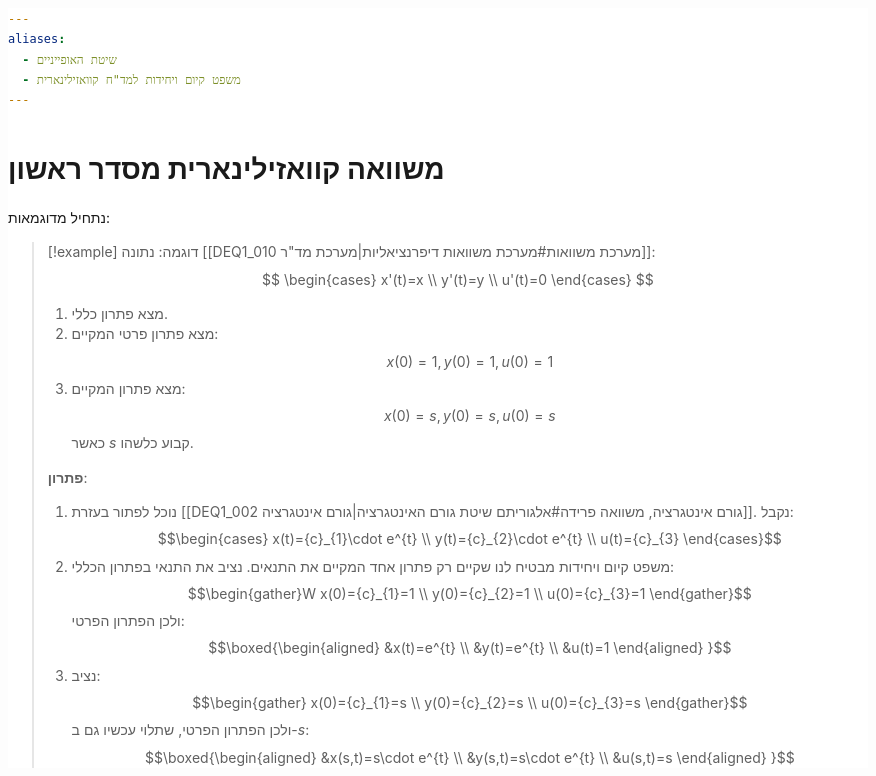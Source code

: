```yaml
---
aliases:
  - שיטת האופייניים
  - משפט קיום ויחידות למד"ח קוואזילינארית
---
```


# משוואה קוואזילינארית מסדר ראשון
נתחיל מדוגמאות:

>[!example] דוגמה: 
> נתונה [[DEQ1_010 מערכת משוואות#מערכת משוואות דיפרנציאליות|מערכת מד"ר]]:
> $$
> \begin{cases}
> x'(t)=x \\
> y'(t)=y \\
> u'(t)=0
> \end{cases}
> $$
> 1. מצא פתרון כללי.
> 2. מצא פתרון פרטי המקיים:
>	$$
>	x(0)=1,\, y(0)=1,\, u(0)=1
>	$$
> 3. מצא פתרון המקיים:
>	$$
>	x(0)=s,\, y(0)=s,\, u(0)=s
>	$$
>	כאשר $s$ קבוע כלשהו.
>
> **פתרון**:
>1. נוכל לפתור בעזרת [[DEQ1_002 גורם אינטגרציה, משוואה פרידה#אלגוריתם שיטת גורם האינטגרציה|גורם אינטגרציה]]. נקבל:
>	$$\begin{cases}
>	x(t)={c}_{1}\cdot e^{t} \\
>	y(t)={c}_{2}\cdot e^{t} \\
>	u(t)={c}_{3}
>	\end{cases}$$
>2. משפט קיום ויחידות מבטיח לנו שקיים רק פתרון אחד המקיים את התנאים. נציב את התנאי בפתרון הכללי:
>	$$\begin{gather}W
>	x(0)={c}_{1}=1 \\
>	y(0)={c}_{2}=1 \\
>	u(0)={c}_{3}=1
>	\end{gather}$$
>	ולכן הפתרון הפרטי:
>	$$\boxed{\begin{aligned}
>	&x(t)=e^{t} \\
>	&y(t)=e^{t} \\
>	&u(t)=1
>	\end{aligned} }$$
>3. נציב:
>	$$\begin{gather}
>	x(0)={c}_{1}=s \\
>	y(0)={c}_{2}=s \\
>	u(0)={c}_{3}=s
>	\end{gather}$$
>	ולכן הפתרון הפרטי, שתלוי עכשיו גם ב-$s$:
>	$$\boxed{\begin{aligned}
>	&x(s,t)=s\cdot e^{t} \\
>	&y(s,t)=s\cdot e^{t} \\
>	&u(s,t)=s
>	\end{aligned} }$$